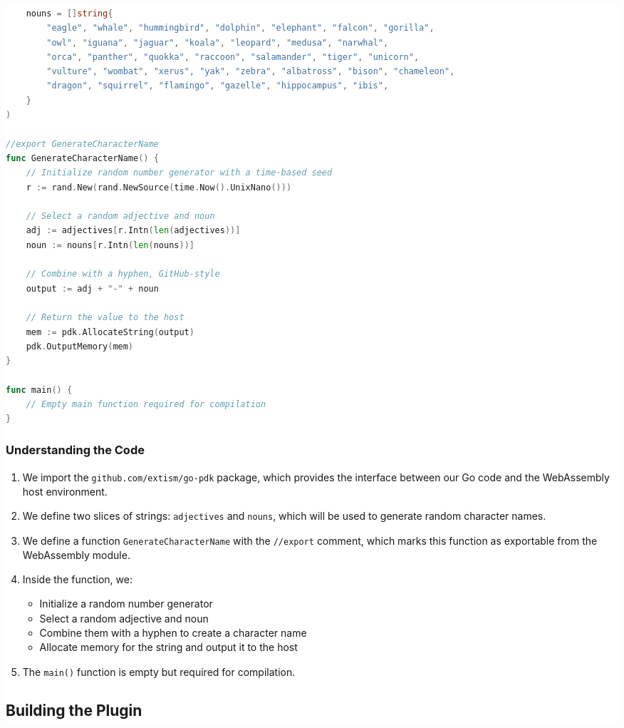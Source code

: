 ```go
	nouns = []string{
		"eagle", "whale", "hummingbird", "dolphin", "elephant", "falcon", "gorilla",
		"owl", "iguana", "jaguar", "koala", "leopard", "medusa", "narwhal",
		"orca", "panther", "quokka", "raccoon", "salamander", "tiger", "unicorn",
		"vulture", "wombat", "xerus", "yak", "zebra", "albatross", "bison", "chameleon",
		"dragon", "squirrel", "flamingo", "gazelle", "hippocampus", "ibis",
	}
)

//export GenerateCharacterName
func GenerateCharacterName() {
	// Initialize random number generator with a time-based seed
	r := rand.New(rand.NewSource(time.Now().UnixNano()))
	
	// Select a random adjective and noun
	adj := adjectives[r.Intn(len(adjectives))]
	noun := nouns[r.Intn(len(nouns))]
	
	// Combine with a hyphen, GitHub-style
	output := adj + "-" + noun
	
	// Return the value to the host
	mem := pdk.AllocateString(output)
	pdk.OutputMemory(mem)
}

func main() {
	// Empty main function required for compilation
}
```

### Understanding the Code

1. We import the `github.com/extism/go-pdk` package, which provides the interface between our Go code and the WebAssembly host environment.

2. We define two slices of strings: `adjectives` and `nouns`, which will be used to generate random character names.

3. We define a function `GenerateCharacterName` with the `//export` comment, which marks this function as exportable from the WebAssembly module.

4. Inside the function, we:
   - Initialize a random number generator
   - Select a random adjective and noun
   - Combine them with a hyphen to create a character name
   - Allocate memory for the string and output it to the host

5. The `main()` function is empty but required for compilation.

## Building the Plugin

